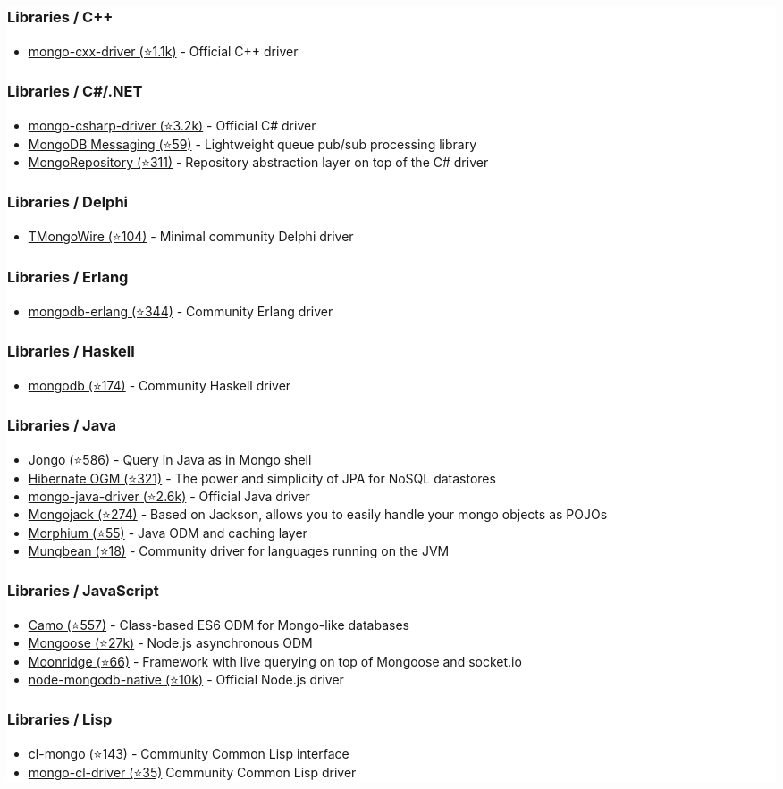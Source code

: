 ### Libraries / C++

*   [mongo-cxx-driver (⭐1.1k)](https://github.com/mongodb/mongo-cxx-driver) - Official C++ driver

### Libraries / C#/.NET

*   [mongo-csharp-driver (⭐3.2k)](https://github.com/mongodb/mongo-csharp-driver) - Official C# driver
*   [MongoDB Messaging (⭐59)](https://github.com/loresoft/MongoDB.Messaging) - Lightweight queue pub/sub processing library
*   [MongoRepository (⭐311)](https://github.com/RobThree/MongoRepository) - Repository abstraction layer on top of the C# driver

### Libraries / Delphi

*   [TMongoWire (⭐104)](https://github.com/stijnsanders/TMongoWire) - Minimal community Delphi driver

### Libraries / Erlang

*   [mongodb-erlang (⭐344)](https://github.com/comtihon/mongodb-erlang) - Community Erlang driver

### Libraries / Haskell

*   [mongodb (⭐174)](https://github.com/mongodb-haskell/mongodb/) - Community Haskell driver

### Libraries / Java

*   [Jongo (⭐586)](https://github.com/bguerout/jongo) - Query in Java as in Mongo shell
*   [Hibernate OGM (⭐321)](https://github.com/hibernate/hibernate-ogm) - The power and simplicity of JPA for NoSQL datastores
*   [mongo-java-driver (⭐2.6k)](https://github.com/mongodb/mongo-java-driver) - Official Java driver
*   [Mongojack (⭐274)](https://github.com/mongojack/mongojack) - Based on Jackson, allows you to easily handle your mongo objects as POJOs
*   [Morphium (⭐55)](https://github.com/sboesebeck/morphium) - Java ODM and caching layer
*   [Mungbean (⭐18)](https://github.com/jannehietamaki/mungbean) - Community driver for languages running on the JVM

### Libraries / JavaScript

*   [Camo (⭐557)](https://github.com/scottwrobinson/camo) - Class-based ES6 ODM for Mongo-like databases
*   [Mongoose (⭐27k)](https://github.com/Automattic/mongoose) - Node.js asynchronous ODM
*   [Moonridge (⭐66)](https://github.com/capaj/Moonridge) - Framework with live querying on top of Mongoose and socket.io
*   [node-mongodb-native (⭐10k)](https://github.com/mongodb/node-mongodb-native) - Official Node.js driver

### Libraries / Lisp

*   [cl-mongo (⭐143)](https://github.com/fons/cl-mongo) - Community Common Lisp interface
*   [mongo-cl-driver (⭐35)](https://github.com/archimag/mongo-cl-driver) Community Common Lisp driver
